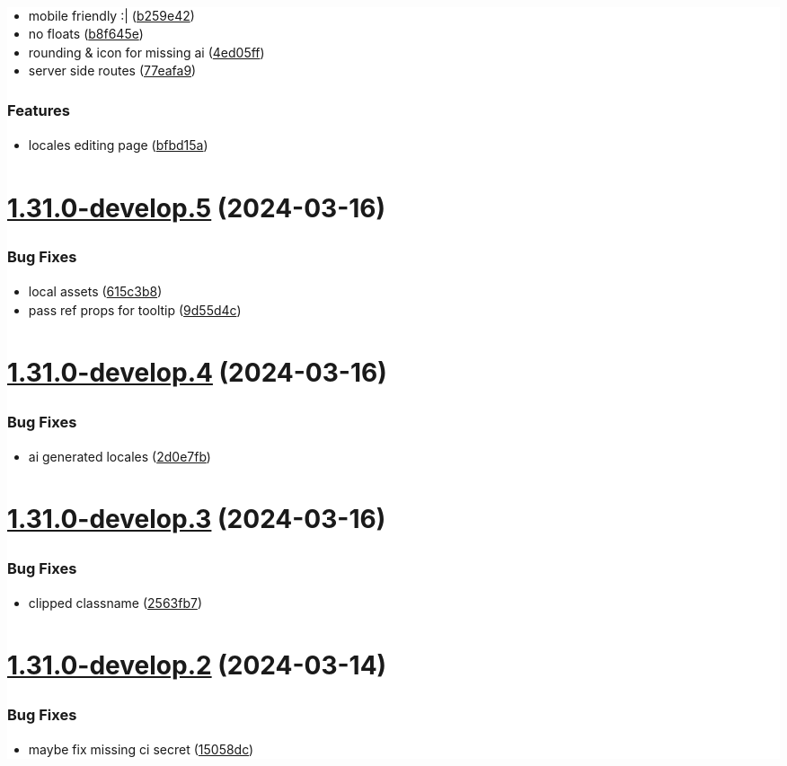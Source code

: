 * mobile friendly :| ([b259e42](https://github.com/WatWowMap/ReactMap/commit/b259e4274cab22bfee450ef950b3c54616dca1e7))
* no floats ([b8f645e](https://github.com/WatWowMap/ReactMap/commit/b8f645e8847f301be60ebffcc235f047669b48ed))
* rounding & icon for missing ai ([4ed05ff](https://github.com/WatWowMap/ReactMap/commit/4ed05ff5d53435880d7388eaa11faac69a0ab77f))
* server side routes ([77eafa9](https://github.com/WatWowMap/ReactMap/commit/77eafa91c492e6a25ce63918ad46226899b96d6c))

### Features

* locales editing page ([bfbd15a](https://github.com/WatWowMap/ReactMap/commit/bfbd15a55605505da7753a664f8257b243f28d18))

# [1.31.0-develop.5](https://github.com/WatWowMap/ReactMap/compare/v1.31.0-develop.4...v1.31.0-develop.5) (2024-03-16)

### Bug Fixes

* local assets ([615c3b8](https://github.com/WatWowMap/ReactMap/commit/615c3b81244925c1860ea7c48b00f8ee38c697d1))
* pass ref props for tooltip ([9d55d4c](https://github.com/WatWowMap/ReactMap/commit/9d55d4c445c106626149319df1db8dd3017e99b6))

# [1.31.0-develop.4](https://github.com/WatWowMap/ReactMap/compare/v1.31.0-develop.3...v1.31.0-develop.4) (2024-03-16)

### Bug Fixes

* ai generated locales ([2d0e7fb](https://github.com/WatWowMap/ReactMap/commit/2d0e7fb2ab9b33b020a016ce9654338975c18dd7))

# [1.31.0-develop.3](https://github.com/WatWowMap/ReactMap/compare/v1.31.0-develop.2...v1.31.0-develop.3) (2024-03-16)

### Bug Fixes

* clipped classname ([2563fb7](https://github.com/WatWowMap/ReactMap/commit/2563fb70e5ef6500e5929325279ad390138f33c0))

# [1.31.0-develop.2](https://github.com/WatWowMap/ReactMap/compare/v1.31.0-develop.1...v1.31.0-develop.2) (2024-03-14)

### Bug Fixes

* maybe fix missing ci secret ([15058dc](https://github.com/WatWowMap/ReactMap/commit/15058dc77045fd1db99b543f2c42da724ff54aa7))
